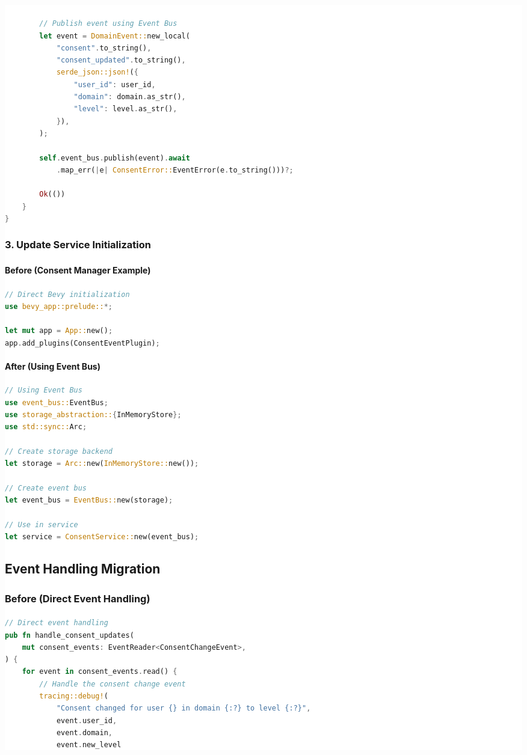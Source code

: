 ```rust
        
        // Publish event using Event Bus
        let event = DomainEvent::new_local(
            "consent".to_string(),
            "consent_updated".to_string(),
            serde_json::json!({
                "user_id": user_id,
                "domain": domain.as_str(),
                "level": level.as_str(),
            }),
        );
        
        self.event_bus.publish(event).await
            .map_err(|e| ConsentError::EventError(e.to_string()))?;
        
        Ok(())
    }
}
```

### 3. Update Service Initialization

#### Before (Consent Manager Example)
```rust
// Direct Bevy initialization
use bevy_app::prelude::*;

let mut app = App::new();
app.add_plugins(ConsentEventPlugin);
```

#### After (Using Event Bus)
```rust
// Using Event Bus
use event_bus::EventBus;
use storage_abstraction::{InMemoryStore};
use std::sync::Arc;

// Create storage backend
let storage = Arc::new(InMemoryStore::new());

// Create event bus
let event_bus = EventBus::new(storage);

// Use in service
let service = ConsentService::new(event_bus);
```

## Event Handling Migration

### Before (Direct Event Handling)
```rust
// Direct event handling
pub fn handle_consent_updates(
    mut consent_events: EventReader<ConsentChangeEvent>,
) {
    for event in consent_events.read() {
        // Handle the consent change event
        tracing::debug!(
            "Consent changed for user {} in domain {:?} to level {:?}",
            event.user_id,
            event.domain,
            event.new_level
```